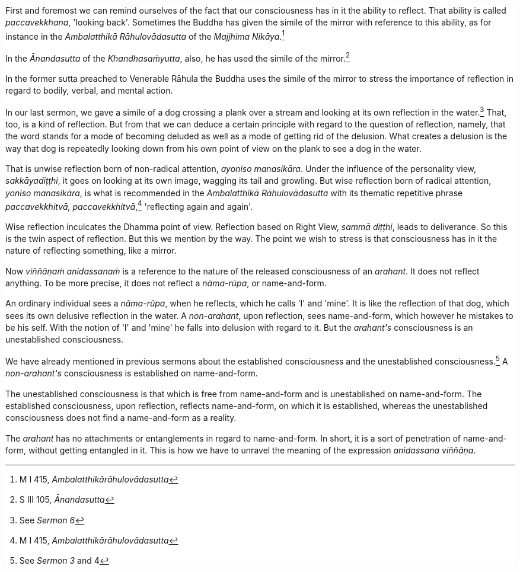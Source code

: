 First and foremost we can remind ourselves of the fact that our consciousness
has in it the ability to reflect. That ability is called *paccavekkhana*,
'looking back'. Sometimes the Buddha has given the simile of the mirror with
reference to this ability, as for instance in the *Ambalatthikā Rāhulovādasutta*
of the *Majjhima Nikāya*.[^fn226]

In the *Ānandasutta* of the *Khandhasaṁyutta*, also, he has used the simile of
the mirror.[^fn227]

In the former sutta preached to Venerable Rāhula the Buddha uses the simile of
the mirror to stress the importance of reflection in regard to bodily, verbal,
and mental action.

In our last sermon, we gave a simile of a dog crossing a plank over a stream and
looking at its own reflection in the water.[^fn228] That, too, is a kind of
reflection. But from that we can deduce a certain principle with regard to the
question of reflection, namely, that the word stands for a mode of becoming
deluded as well as a mode of getting rid of the delusion. What creates a
delusion is the way that dog is repeatedly looking down from his own point of
view on the plank to see a dog in the water.

That is unwise reflection born of non-radical attention, *ayoniso manasikāra*.
Under the influence of the personality view, *sakkāyadiṭṭhi*, it goes on looking
at its own image, wagging its tail and growling. But wise reflection born of
radical attention, *yoniso manasikāra*, is what is recommended in the
*Ambalatthikā Rāhulovādasutta* with its thematic repetitive phrase
*paccavekkhitvā, paccavekkhitvā*,[^fn229] 'reflecting again and again'.

Wise reflection inculcates the Dhamma point of view. Reflection based on Right
View, *sammā diṭṭhi*, leads to deliverance. So this is the twin aspect of
reflection. But this we mention by the way. The point we wish to stress is that
consciousness has in it the nature of reflecting something, like a mirror.

Now *viññāṇaṁ anidassanaṁ* is a reference to the nature of the released
consciousness of an *arahant*. It does not reflect anything. To be more precise,
it does not reflect a *nāma-rūpa*, or name-and-form.

An ordinary individual sees a *nāma-rūpa*, when he reflects, which he calls 'I'
and 'mine'. It is like the reflection of that dog, which sees its own delusive
reflection in the water. A *non-arahant*, upon reflection, sees name-and-form,
which however he mistakes to be his self. With the notion of 'I' and 'mine' he
falls into delusion with regard to it. But the *arahant's* consciousness is an
unestablished consciousness.

We have already mentioned in previous sermons about the established
consciousness and the unestablished consciousness.[^fn230] A *non-arahant's*
consciousness is established on name-and-form.

The unestablished consciousness is that which is free from name-and-form and is
unestablished on name-and-form. The established consciousness, upon reflection,
reflects name-and-form, on which it is established, whereas the unestablished
consciousness does not find a name-and-form as a reality.

The *arahant* has no attachments or entanglements in regard to name-and-form. In
short, it is a sort of penetration of name-and-form, without getting entangled
in it. This is how we have to unravel the meaning of the expression *anidassana
viññāṇa*.


[^fn222]: [MN 64 / M I 436](https://suttacentral.net/mn64/pli/ms), *Mahāmālunkyasutta*
[^fn223]: [DN 11 / D I 223](https://suttacentral.net/dn11/pli/ms), *Kevaḍḍhasutta*
[^fn224]: A V 61, *Kosalasutta*
[^fn225]: M I 127, *Kakacūpamasutta*
[^fn226]: M I 415, *Ambalatthikārāhulovādasutta*
[^fn227]: S III 105, *Ānandasutta*
[^fn228]: See *Sermon 6*
[^fn229]: M I 415, *Ambalatthikārāhulovādasutta*
[^fn230]: See *Sermon 3* and 4
[^fn231]: M III 17, *Mahāpuṇṇamasutta*
[^fn232]: M III 240, *Dhātuvibhaṅgasutta*
[^fn233]: [SN 12.15 / S II 17](https://suttacentral.net/sn12.15/pli/ms), *Kaccāyanagottasutta*, see *Sermon 4*
[^fn234]: Ud 80, *Dutiyanibbānapaṭisaṁyuttasutta*
[^fn235]: Ud-a 393
[^fn236]: Dhp 180, *Buddhavagga*
[^fn237]: Dhp-a III 197
[^fn238]: Dhp 92-93, *Arahantavagga*
[^fn239]: E.g. at M III 287, *Mahāsaḷāyatanikasutta*
[^fn240]: E.g. at S II 101, *Atthirāgasutta*
[^fn241]: Dhp-a II 173
[^fn242]: Dhp 180, *Buddhavagga*
[^fn243]: [DN 11 / D I 223](https://suttacentral.net/dn11/pli/ms), *Kevaḍḍhasutta*
[^fn244]: See *Sermon 5*
[^fn245]: See *Sermon 5*
[^fn246]: M I 293, *Mahāvedallasutta*
[^fn247]: A II 139, *Pabhāsutta*
[^fn248]: A I 10, *Accharāsaṅghātavagga*
[^fn249]: See *Sermon 5*
[^fn250]: See *Sermon 5*
[^fn251]: See *Sermon 5*
[^fn252]: Nid II 110
[^fn253]: See *Sermon 6*
[^fn254]: D I 215, *Kevaḍḍhasutta*
[^fn255]: [DN 11 / D I 223](https://suttacentral.net/dn11/pli/ms), *Kevaḍḍhasutta*
[^fn256]: Sv II 393
[^fn257]: S IV 359, *Asaṅkhatasaṁyutta*
[^fn258]: [MN 49 / M I 329](https://suttacentral.net/mn49/pli/ms), *Brahmanimantanikasutta*
[^fn259]: Ps II 413
[^fn260]: [SN 20.7 / S II 267](https://suttacentral.net/sn20.7/pli/ms), *Āṇisutta*; see *Sermon 1*
[^fn261]: [MN 49 / M I 329](https://suttacentral.net/mn49/pli/ms), *Brahmanimantanikasutta*